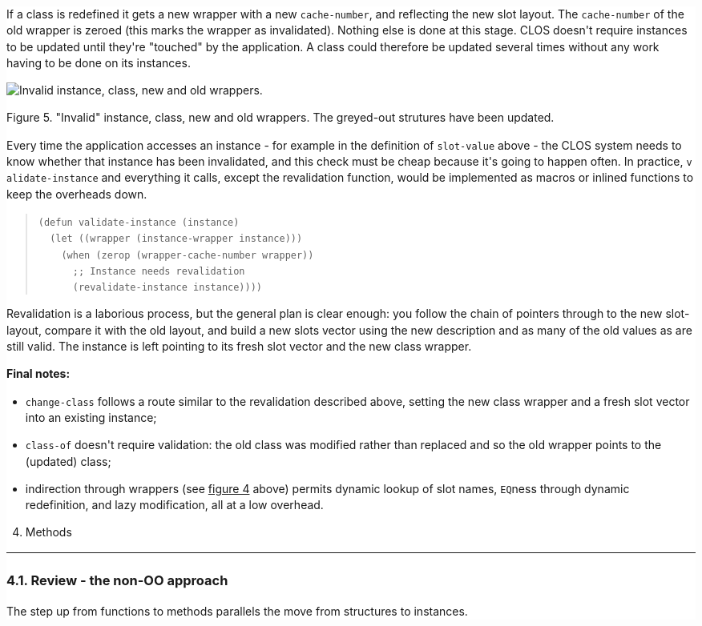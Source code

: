 If a class is redefined it gets a new wrapper with a new `cache-number`,
and reflecting the new slot layout. The `cache-number` of the old
wrapper is zeroed (this marks the wrapper as invalidated). Nothing else
is done at this stage. CLOS doesn't require instances to be updated
until they're "touched" by the application. A class could therefore be
updated several times without any work having to be done on its
instances.

![Invalid instance, class, new and old wrappers.](images/fig-5.gif)

Figure 5. "Invalid" instance, class, new and old wrappers. The
greyed-out strutures have been updated.

Every time the application accesses an instance - for example in the
definition of `slot-value` above - the CLOS system needs to know whether
that instance has been invalidated, and this check must be cheap because
it's going to happen often. In practice, `validate-instance` and
everything it calls, except the revalidation function, would be
implemented as macros or inlined functions to keep the overheads down.

>     (defun validate-instance (instance)
>       (let ((wrapper (instance-wrapper instance)))
>         (when (zerop (wrapper-cache-number wrapper))
>           ;; Instance needs revalidation
>           (revalidate-instance instance))))

Revalidation is a laborious process, but the general plan is clear
enough: you follow the chain of pointers through to the new slot-layout,
compare it with the old layout, and build a new slots vector using the
new description and as many of the old values as are still valid. The
instance is left pointing to its fresh slot vector and the new class
wrapper.

**Final notes:**

-   `change-class` follows a route similar to the revalidation described
    above, setting the new class wrapper and a fresh slot vector into an
    existing instance;

-   `class-of` doesn't require validation: the old class was modified
    rather than replaced and so the old wrapper points to the (updated)
    class;

-   indirection through wrappers (see [figure 4](#figure-4) above)
    permits dynamic lookup of slot names, `EQ`ness through dynamic
    redefinition, and lazy modification, all at a low overhead.

4. Methods
----------

### 4.1. Review - the non-OO approach

The step up from functions to methods parallels the move from structures
to instances.
